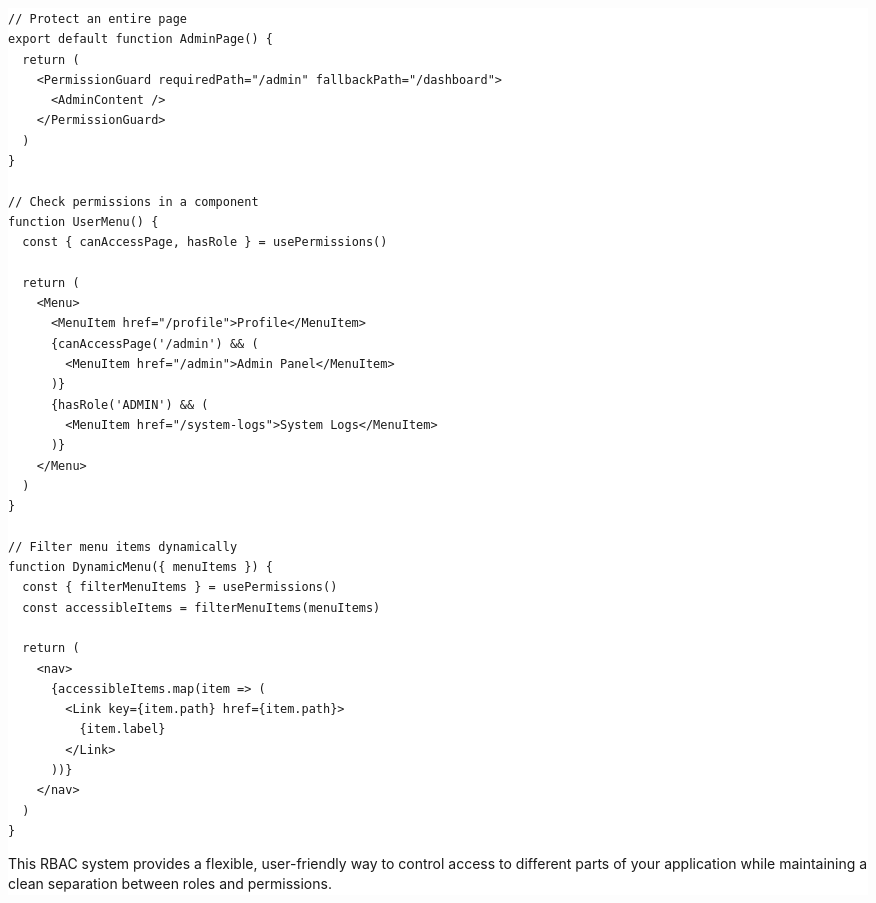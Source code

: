 ```tsx
// Protect an entire page
export default function AdminPage() {
  return (
    <PermissionGuard requiredPath="/admin" fallbackPath="/dashboard">
      <AdminContent />
    </PermissionGuard>
  )
}

// Check permissions in a component
function UserMenu() {
  const { canAccessPage, hasRole } = usePermissions()
  
  return (
    <Menu>
      <MenuItem href="/profile">Profile</MenuItem>
      {canAccessPage('/admin') && (
        <MenuItem href="/admin">Admin Panel</MenuItem>
      )}
      {hasRole('ADMIN') && (
        <MenuItem href="/system-logs">System Logs</MenuItem>
      )}
    </Menu>
  )
}

// Filter menu items dynamically
function DynamicMenu({ menuItems }) {
  const { filterMenuItems } = usePermissions()
  const accessibleItems = filterMenuItems(menuItems)
  
  return (
    <nav>
      {accessibleItems.map(item => (
        <Link key={item.path} href={item.path}>
          {item.label}
        </Link>
      ))}
    </nav>
  )
}
```

This RBAC system provides a flexible, user-friendly way to control access to different parts of your application while maintaining a clean separation between roles and permissions. 